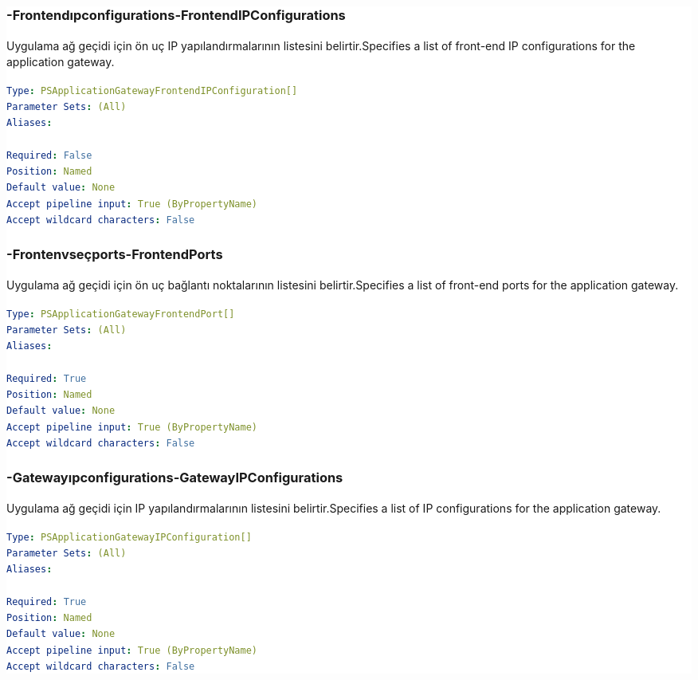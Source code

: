 ### <span data-ttu-id="7ab48-174">-Frontendıpconfigurations</span><span class="sxs-lookup"><span data-stu-id="7ab48-174">-FrontendIPConfigurations</span></span>
<span data-ttu-id="7ab48-175">Uygulama ağ geçidi için ön uç IP yapılandırmalarının listesini belirtir.</span><span class="sxs-lookup"><span data-stu-id="7ab48-175">Specifies a list of front-end IP configurations for the application gateway.</span></span>

```yaml
Type: PSApplicationGatewayFrontendIPConfiguration[]
Parameter Sets: (All)
Aliases:

Required: False
Position: Named
Default value: None
Accept pipeline input: True (ByPropertyName)
Accept wildcard characters: False
```

### <span data-ttu-id="7ab48-176">-Frontenvseçports</span><span class="sxs-lookup"><span data-stu-id="7ab48-176">-FrontendPorts</span></span>
<span data-ttu-id="7ab48-177">Uygulama ağ geçidi için ön uç bağlantı noktalarının listesini belirtir.</span><span class="sxs-lookup"><span data-stu-id="7ab48-177">Specifies a list of front-end ports for the application gateway.</span></span>

```yaml
Type: PSApplicationGatewayFrontendPort[]
Parameter Sets: (All)
Aliases:

Required: True
Position: Named
Default value: None
Accept pipeline input: True (ByPropertyName)
Accept wildcard characters: False
```

### <span data-ttu-id="7ab48-178">-Gatewayıpconfigurations</span><span class="sxs-lookup"><span data-stu-id="7ab48-178">-GatewayIPConfigurations</span></span>
<span data-ttu-id="7ab48-179">Uygulama ağ geçidi için IP yapılandırmalarının listesini belirtir.</span><span class="sxs-lookup"><span data-stu-id="7ab48-179">Specifies a list of IP configurations for the application gateway.</span></span>

```yaml
Type: PSApplicationGatewayIPConfiguration[]
Parameter Sets: (All)
Aliases:

Required: True
Position: Named
Default value: None
Accept pipeline input: True (ByPropertyName)
Accept wildcard characters: False
```
